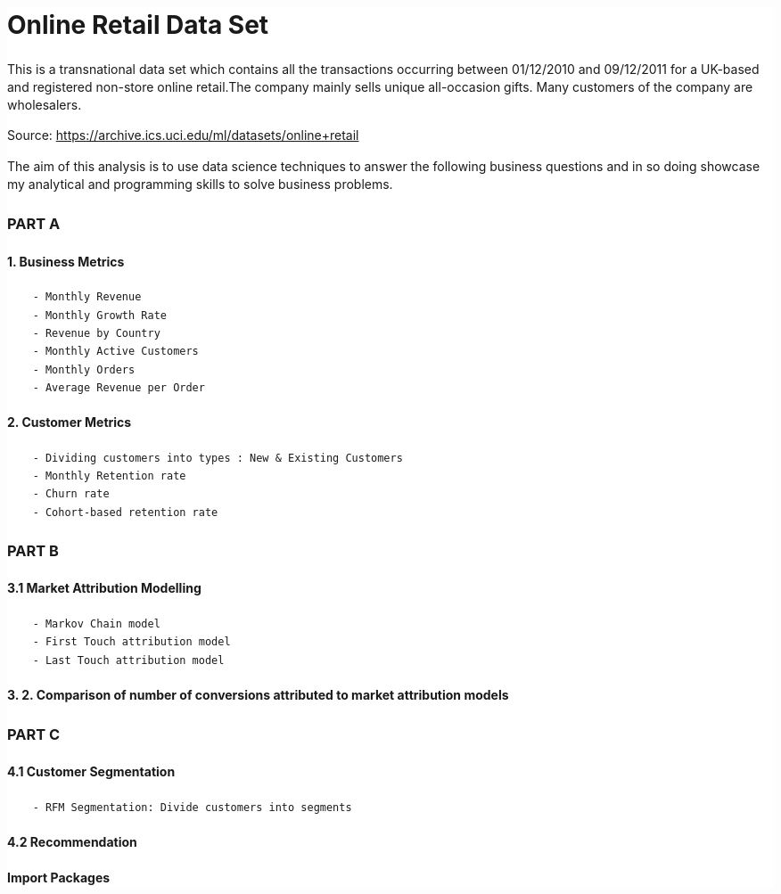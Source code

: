 # Online Retail Data Set
This is a transnational data set which contains all the transactions occurring between 01/12/2010 and 09/12/2011 for a UK-based and registered non-store online retail.The company mainly sells unique all-occasion gifts. Many customers of the company are wholesalers.

Source: https://archive.ics.uci.edu/ml/datasets/online+retail

The aim of this analysis is to use data science techniques to answer the following business questions and in so doing showcase my analytical and programming skills to solve business problems.

### PART A
#### 1. Business Metrics
        - Monthly Revenue
        - Monthly Growth Rate
        - Revenue by Country
        - Monthly Active Customers
        - Monthly Orders
        - Average Revenue per Order
    
    
#### 2. Customer Metrics
        - Dividing customers into types : New & Existing Customers
        - Monthly Retention rate
        - Churn rate
        - Cohort-based retention rate



### PART B
#### 3.1 Market Attribution Modelling

        - Markov Chain model
        - First Touch attribution model
        - Last Touch attribution model

#### 3. 2. Comparison of number of conversions attributed to market attribution models
    
    
    
  
  
    
### PART C
#### 4.1 Customer Segmentation
        - RFM Segmentation: Divide customers into segments

#### 4.2 Recommendation






#### Import Packages
